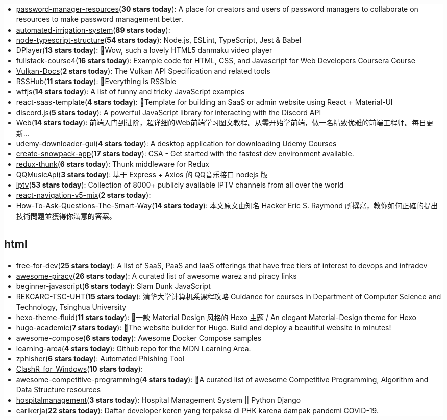 + [password-manager-resources](https://github.com/apple/password-manager-resources)(**30 stars today**): A place for creators and users of password managers to collaborate on resources to make password management better.
+ [automated-irrigation-system](https://github.com/PatrickHallek/automated-irrigation-system)(**89 stars today**): 
+ [node-typescript-structure](https://github.com/Rocketseat/node-typescript-structure)(**54 stars today**): Node.js, ESLint, TypeScript, Jest & Babel
+ [DPlayer](https://github.com/MoePlayer/DPlayer)(**13 stars today**): 🍭Wow, such a lovely HTML5 danmaku video player
+ [fullstack-course4](https://github.com/jhu-ep-coursera/fullstack-course4)(**16 stars today**): Example code for HTML, CSS, and Javascript for Web Developers Coursera Course
+ [Vulkan-Docs](https://github.com/KhronosGroup/Vulkan-Docs)(**2 stars today**): The Vulkan API Specification and related tools
+ [RSSHub](https://github.com/DIYgod/RSSHub)(**11 stars today**): 🍰Everything is RSSible
+ [wtfjs](https://github.com/denysdovhan/wtfjs)(**14 stars today**): A list of funny and tricky JavaScript examples
+ [react-saas-template](https://github.com/dunky11/react-saas-template)(**4 stars today**): 🌊Template for building an SaaS or admin website using React + Material-UI
+ [discord.js](https://github.com/discordjs/discord.js)(**5 stars today**): A powerful JavaScript library for interacting with the Discord API
+ [Web](https://github.com/qianguyihao/Web)(**14 stars today**): 前端入门到进阶，超详细的Web前端学习图文教程。从零开始学前端，做一名精致优雅的前端工程师。每日更新...
+ [udemy-downloader-gui](https://github.com/FaisalUmair/udemy-downloader-gui)(**4 stars today**): A desktop application for downloading Udemy Courses
+ [create-snowpack-app](https://github.com/pikapkg/create-snowpack-app)(**17 stars today**): CSA - Get started with the fastest dev environment available.
+ [redux-thunk](https://github.com/reduxjs/redux-thunk)(**6 stars today**): Thunk middleware for Redux
+ [QQMusicApi](https://github.com/jsososo/QQMusicApi)(**3 stars today**): 基于 Express + Axios 的 QQ音乐接口 nodejs 版
+ [iptv](https://github.com/iptv-org/iptv)(**53 stars today**): Collection of 8000+ publicly available IPTV channels from all over the world
+ [react-navigation-v5-mix](https://github.com/itzpradip/react-navigation-v5-mix)(**2 stars today**): 
+ [How-To-Ask-Questions-The-Smart-Way](https://github.com/ryanhanwu/How-To-Ask-Questions-The-Smart-Way)(**14 stars today**): 本文原文由知名 Hacker Eric S. Raymond 所撰寫，教你如何正確的提出技術問題並獲得你滿意的答案。

## html
+ [free-for-dev](https://github.com/ripienaar/free-for-dev)(**25 stars today**): A list of SaaS, PaaS and IaaS offerings that have free tiers of interest to devops and infradev
+ [awesome-piracy](https://github.com/Igglybuff/awesome-piracy)(**26 stars today**): A curated list of awesome warez and piracy links
+ [beginner-javascript](https://github.com/wesbos/beginner-javascript)(**6 stars today**): Slam Dunk JavaScript
+ [REKCARC-TSC-UHT](https://github.com/PKUanonym/REKCARC-TSC-UHT)(**15 stars today**): 清华大学计算机系课程攻略 Guidance for courses in Department of Computer Science and Technology, Tsinghua University
+ [hexo-theme-fluid](https://github.com/fluid-dev/hexo-theme-fluid)(**11 stars today**): 🌊一款 Material Design 风格的 Hexo 主题 / An elegant Material-Design theme for Hexo
+ [hugo-academic](https://github.com/gcushen/hugo-academic)(**7 stars today**): 📝The website builder for Hugo. Build and deploy a beautiful website in minutes!
+ [awesome-compose](https://github.com/docker/awesome-compose)(**6 stars today**): Awesome Docker Compose samples
+ [learning-area](https://github.com/mdn/learning-area)(**4 stars today**): Github repo for the MDN Learning Area.
+ [zphisher](https://github.com/htr-tech/zphisher)(**6 stars today**): Automated Phishing Tool
+ [ClashR_for_Windows](https://github.com/BoyceLig/ClashR_for_Windows)(**10 stars today**): 
+ [awesome-competitive-programming](https://github.com/lnishan/awesome-competitive-programming)(**4 stars today**): 💎A curated list of awesome Competitive Programming, Algorithm and Data Structure resources
+ [hospitalmanagement](https://github.com/sumitkumar1503/hospitalmanagement)(**3 stars today**): Hospital Management System || Python Django
+ [carikerja](https://github.com/rizafahmi/carikerja)(**22 stars today**): Daftar developer keren yang terpaksa di PHK karena dampak pandemi COVID-19.